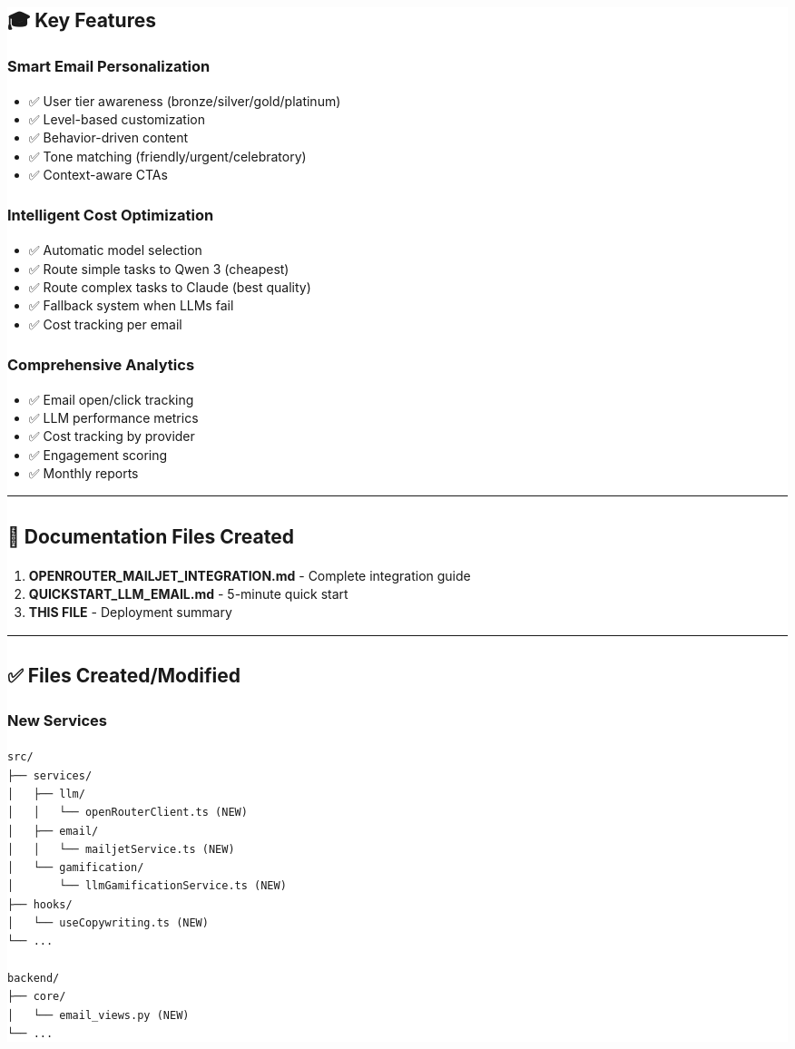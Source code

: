
## 🎓 Key Features

### Smart Email Personalization
- ✅ User tier awareness (bronze/silver/gold/platinum)
- ✅ Level-based customization
- ✅ Behavior-driven content
- ✅ Tone matching (friendly/urgent/celebratory)
- ✅ Context-aware CTAs

### Intelligent Cost Optimization
- ✅ Automatic model selection
- ✅ Route simple tasks to Qwen 3 (cheapest)
- ✅ Route complex tasks to Claude (best quality)
- ✅ Fallback system when LLMs fail
- ✅ Cost tracking per email

### Comprehensive Analytics
- ✅ Email open/click tracking
- ✅ LLM performance metrics
- ✅ Cost tracking by provider
- ✅ Engagement scoring
- ✅ Monthly reports

---

## 📝 Documentation Files Created

1. **OPENROUTER_MAILJET_INTEGRATION.md** - Complete integration guide
2. **QUICKSTART_LLM_EMAIL.md** - 5-minute quick start
3. **THIS FILE** - Deployment summary

---

## ✅ Files Created/Modified

### New Services
```
src/
├── services/
│   ├── llm/
│   │   └── openRouterClient.ts (NEW)
│   ├── email/
│   │   └── mailjetService.ts (NEW)
│   └── gamification/
│       └── llmGamificationService.ts (NEW)
├── hooks/
│   └── useCopywriting.ts (NEW)
└── ...

backend/
├── core/
│   └── email_views.py (NEW)
└── ...
```
